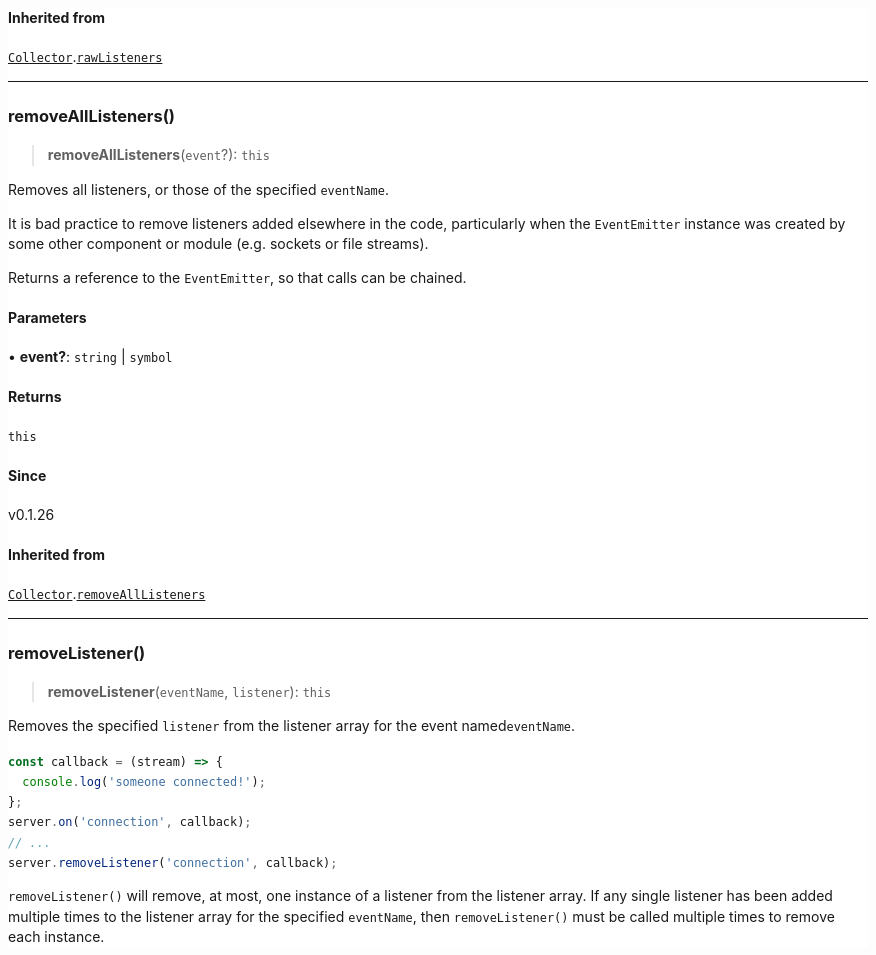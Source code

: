 #### Inherited from

[`Collector`](/api/structures/Collector/classes/Collector.md).[`rawListeners`](/api/structures/Collector/classes/Collector.md#rawlisteners)

***

### removeAllListeners()

> **removeAllListeners**(`event`?): `this`

Removes all listeners, or those of the specified `eventName`.

It is bad practice to remove listeners added elsewhere in the code,
particularly when the `EventEmitter` instance was created by some other
component or module (e.g. sockets or file streams).

Returns a reference to the `EventEmitter`, so that calls can be chained.

#### Parameters

• **event?**: `string` \| `symbol`

#### Returns

`this`

#### Since

v0.1.26

#### Inherited from

[`Collector`](/api/structures/Collector/classes/Collector.md).[`removeAllListeners`](/api/structures/Collector/classes/Collector.md#removealllisteners)

***

### removeListener()

> **removeListener**(`eventName`, `listener`): `this`

Removes the specified `listener` from the listener array for the event named`eventName`.

```js
const callback = (stream) => {
  console.log('someone connected!');
};
server.on('connection', callback);
// ...
server.removeListener('connection', callback);
```

`removeListener()` will remove, at most, one instance of a listener from the
listener array. If any single listener has been added multiple times to the
listener array for the specified `eventName`, then `removeListener()` must be
called multiple times to remove each instance.
